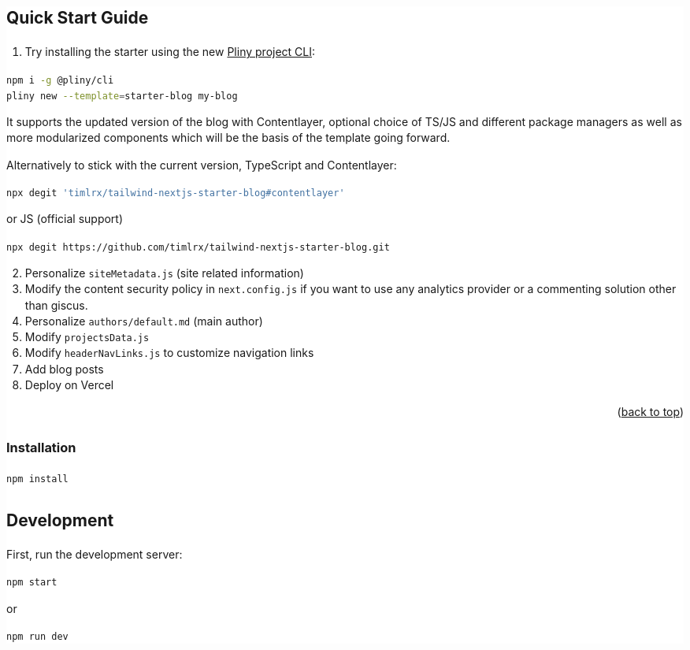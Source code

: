 

## Quick Start Guide

1. Try installing the starter using the new [Pliny project CLI](https://github.com/timlrx/pliny):

```bash
npm i -g @pliny/cli
pliny new --template=starter-blog my-blog
```

It supports the updated version of the blog with Contentlayer, optional choice of TS/JS and different package managers as well as more modularized components which will be the basis of the template going forward.

Alternatively to stick with the current version, TypeScript and Contentlayer:

```bash
npx degit 'timlrx/tailwind-nextjs-starter-blog#contentlayer'
```

or JS (official support)

```bash
npx degit https://github.com/timlrx/tailwind-nextjs-starter-blog.git
```

2. Personalize `siteMetadata.js` (site related information)
3. Modify the content security policy in `next.config.js` if you want to use
   any analytics provider or a commenting solution other than giscus.
4. Personalize `authors/default.md` (main author)
5. Modify `projectsData.js`
6. Modify `headerNavLinks.js` to customize navigation links
7. Add blog posts
8. Deploy on Vercel

<p align="right">(<a href="#readme-top">back to top</a>)</p>



### Installation

```bash
npm install
```



## Development

First, run the development server:

```bash
npm start
```

or

```bash
npm run dev
```
